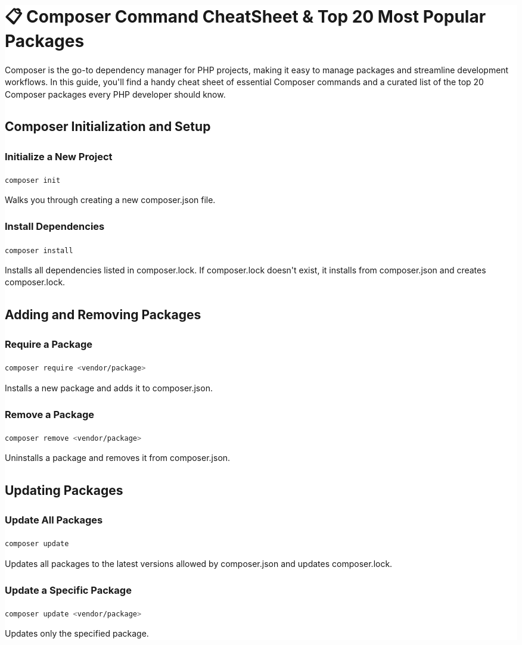 # 📋 Composer Command CheatSheet & Top 20 Most Popular Packages

Composer is the go-to dependency manager for PHP projects, making it easy to manage packages and streamline development workflows. In this guide, you'll find a handy cheat sheet of essential Composer commands and a curated list of the top 20 Composer packages every PHP developer should know.

## Composer Initialization and Setup

### Initialize a New Project
```bash
composer init
```
Walks you through creating a new composer.json file.

### Install Dependencies
```bash
composer install
```
Installs all dependencies listed in composer.lock. If composer.lock doesn't exist, it installs from composer.json and creates composer.lock.

## Adding and Removing Packages

### Require a Package
```bash
composer require <vendor/package>
```
Installs a new package and adds it to composer.json.

### Remove a Package
```bash
composer remove <vendor/package>
```
Uninstalls a package and removes it from composer.json.

## Updating Packages

### Update All Packages
```bash
composer update
```
Updates all packages to the latest versions allowed by composer.json and updates composer.lock.

### Update a Specific Package
```bash
composer update <vendor/package>
```
Updates only the specified package.
